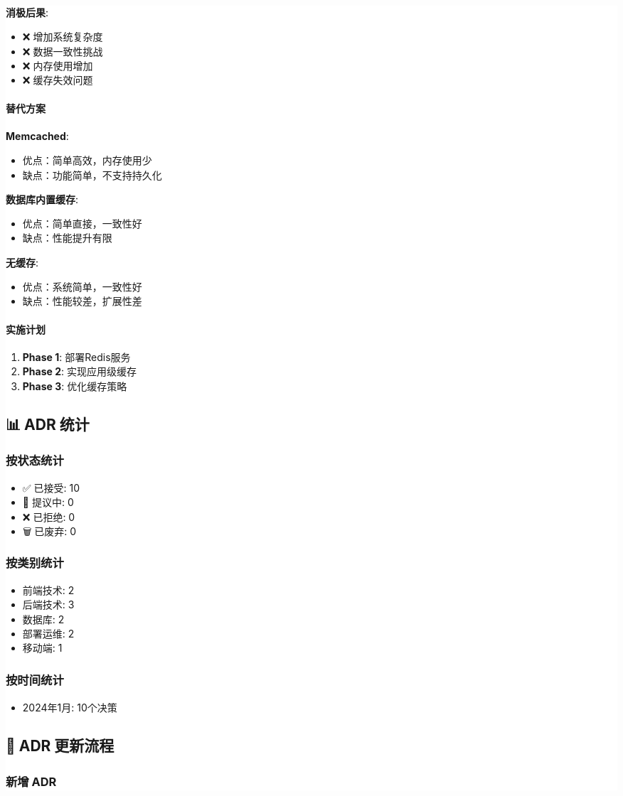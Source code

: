 **消极后果**:

- ❌ 增加系统复杂度
- ❌ 数据一致性挑战
- ❌ 内存使用增加
- ❌ 缓存失效问题

#### 替代方案

**Memcached**:

- 优点：简单高效，内存使用少
- 缺点：功能简单，不支持持久化

**数据库内置缓存**:

- 优点：简单直接，一致性好
- 缺点：性能提升有限

**无缓存**:

- 优点：系统简单，一致性好
- 缺点：性能较差，扩展性差

#### 实施计划

1. **Phase 1**: 部署Redis服务
2. **Phase 2**: 实现应用级缓存
3. **Phase 3**: 优化缓存策略

## 📊 ADR 统计

### 按状态统计

- ✅ 已接受: 10
- 🔄 提议中: 0
- ❌ 已拒绝: 0
- 🗑️ 已废弃: 0

### 按类别统计

- 前端技术: 2
- 后端技术: 3
- 数据库: 2
- 部署运维: 2
- 移动端: 1

### 按时间统计

- 2024年1月: 10个决策

## 🔄 ADR 更新流程

### 新增 ADR

